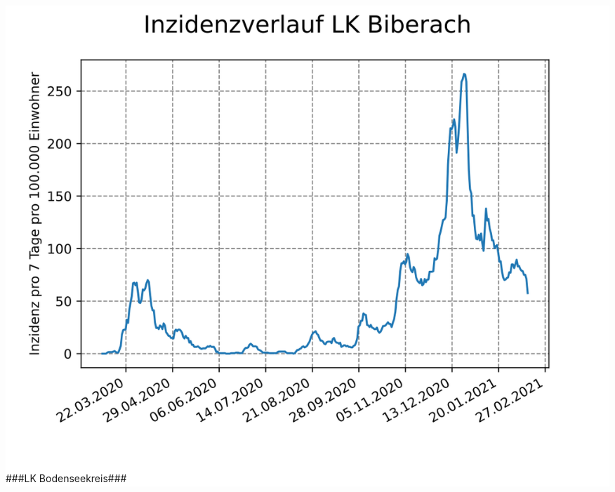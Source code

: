 ![Image of Yaktocat](https://raw.githubusercontent.com/ComanderKai77/covid-19-germany-incidence-graph/master/graphics/LK%20Biberach.svg)
        
    
###LK Bodenseekreis###
